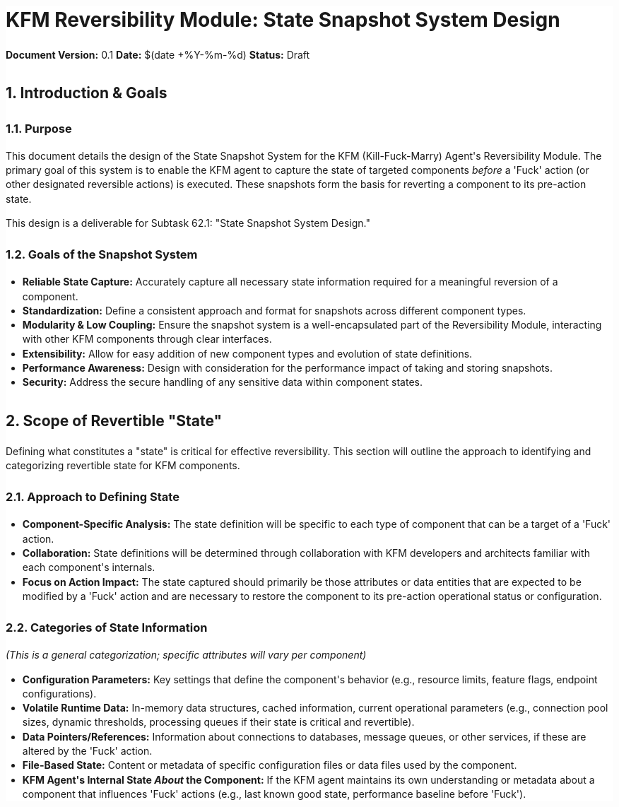 # KFM Reversibility Module: State Snapshot System Design

**Document Version:** 0.1
**Date:** $(date +%Y-%m-%d)
**Status:** Draft

## 1. Introduction & Goals

### 1.1. Purpose
This document details the design of the State Snapshot System for the KFM (Kill-Fuck-Marry) Agent's Reversibility Module. The primary goal of this system is to enable the KFM agent to capture the state of targeted components *before* a 'Fuck' action (or other designated reversible actions) is executed. These snapshots form the basis for reverting a component to its pre-action state.

This design is a deliverable for Subtask 62.1: "State Snapshot System Design."

### 1.2. Goals of the Snapshot System
*   **Reliable State Capture:** Accurately capture all necessary state information required for a meaningful reversion of a component.
*   **Standardization:** Define a consistent approach and format for snapshots across different component types.
*   **Modularity & Low Coupling:** Ensure the snapshot system is a well-encapsulated part of the Reversibility Module, interacting with other KFM components through clear interfaces.
*   **Extensibility:** Allow for easy addition of new component types and evolution of state definitions.
*   **Performance Awareness:** Design with consideration for the performance impact of taking and storing snapshots.
*   **Security:** Address the secure handling of any sensitive data within component states.

## 2. Scope of Revertible "State"

Defining what constitutes a "state" is critical for effective reversibility. This section will outline the approach to identifying and categorizing revertible state for KFM components.

### 2.1. Approach to Defining State
*   **Component-Specific Analysis:** The state definition will be specific to each type of component that can be a target of a 'Fuck' action.
*   **Collaboration:** State definitions will be determined through collaboration with KFM developers and architects familiar with each component's internals.
*   **Focus on Action Impact:** The state captured should primarily be those attributes or data entities that are expected to be modified by a 'Fuck' action and are necessary to restore the component to its pre-action operational status or configuration.

### 2.2. Categories of State Information
*(This is a general categorization; specific attributes will vary per component)*
*   **Configuration Parameters:** Key settings that define the component's behavior (e.g., resource limits, feature flags, endpoint configurations).
*   **Volatile Runtime Data:** In-memory data structures, cached information, current operational parameters (e.g., connection pool sizes, dynamic thresholds, processing queues if their state is critical and revertible).
*   **Data Pointers/References:** Information about connections to databases, message queues, or other services, if these are altered by the 'Fuck' action.
*   **File-Based State:** Content or metadata of specific configuration files or data files used by the component.
*   **KFM Agent's Internal State *About* the Component:** If the KFM agent maintains its own understanding or metadata about a component that influences 'Fuck' actions (e.g., last known good state, performance baseline before 'Fuck').
